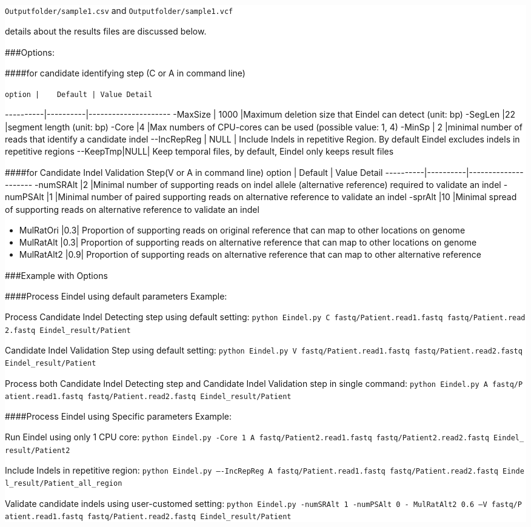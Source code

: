 `Outputfolder/sample1.csv` and `Outputfolder/sample1.vcf`

details about the results files are discussed below.

###Options:

####for candidate identifying step (C or A in command line)

	option |	Default | Value Detail
----------|----------|---------------------
 -MaxSize	| 1000		 |Maximum deletion size that Eindel can detect (unit: bp)
 -SegLen	|22			 |segment length (unit: bp)
 -Core	   |4	 		 |Max numbers of CPU-cores can be used (possible value: 1, 4)
 -MinSp	| 2	 		 |minimal number of reads that identify a candidate indel
 --IncRepReg	| NULL	 | Include Indels in repetitive Region. By default Eindel excludes indels in repetitive regions
 --KeepTmp|NULL| Keep temporal files, by default, Eindel only keeps result files
 
 
####for Candidate Indel Validation Step(V or A in command line)	
	option |	Default | Value Detail
----------|----------|---------------------
-numSRAlt	|2	|Minimal number of supporting reads on indel allele (alternative reference) required to validate an indel
-numPSAlt	|1	|Minimal number of paired supporting reads on alternative reference to validate an indel
-sprAlt	|10	|Minimal spread of supporting reads on alternative reference to validate an indel
- MulRatOri	|0.3|	Proportion of supporting reads on original reference that can map to other locations on genome
- MulRatAlt	|0.3|	Proportion of supporting reads on alternative reference that can map to other locations on genome
- MulRatAlt2	|0.9|	Proportion of supporting reads on alternative reference that can map to other alternative reference

###Example with Options

####Process Eindel using default parameters Example:

Process Candidate Indel Detecting step using default setting:
`python Eindel.py C fastq/Patient.read1.fastq fastq/Patient.read2.fastq Eindel_result/Patient`

Candidate Indel Validation Step using default setting:
`python Eindel.py V fastq/Patient.read1.fastq fastq/Patient.read2.fastq Eindel_result/Patient`

Process both Candidate Indel Detecting step and Candidate Indel Validation step in single command:
`python Eindel.py A fastq/Patient.read1.fastq fastq/Patient.read2.fastq Eindel_result/Patient`

####Process Eindel using Specific parameters Example:

Run Eindel using only 1 CPU core:
`python Eindel.py -Core 1 A fastq/Patient2.read1.fastq fastq/Patient2.read2.fastq Eindel_result/Patient2`

Include Indels in repetitive region:
`python Eindel.py –-IncRepReg A fastq/Patient.read1.fastq fastq/Patient.read2.fastq Eindel_result/Patient_all_region`

Validate candidate indels using user-customed setting:
`python Eindel.py -numSRAlt 1 -numPSAlt 0 - MulRatAlt2 0.6 –V fastq/Patient.read1.fastq fastq/Patient.read2.fastq Eindel_result/Patient`
